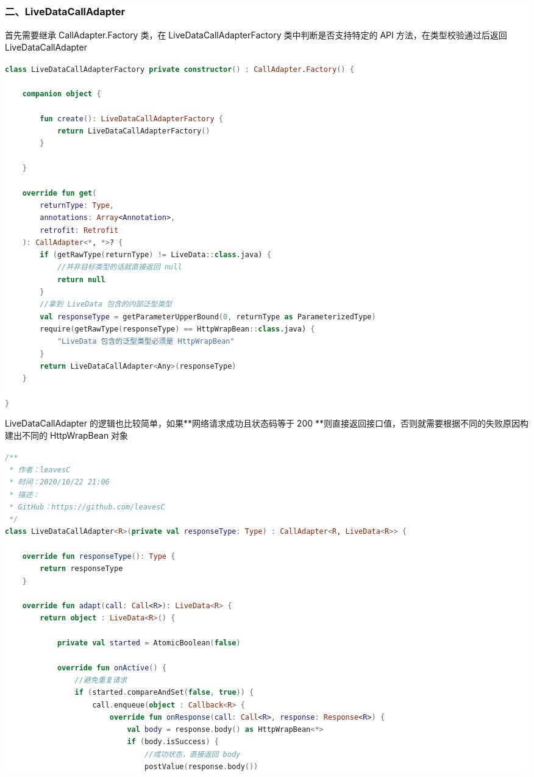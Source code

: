 ### 二、LiveDataCallAdapter

首先需要继承 CallAdapter.Factory 类，在 LiveDataCallAdapterFactory 类中判断是否支持特定的 API 方法，在类型校验通过后返回 LiveDataCallAdapter

```kotlin
class LiveDataCallAdapterFactory private constructor() : CallAdapter.Factory() {

    companion object {

        fun create(): LiveDataCallAdapterFactory {
            return LiveDataCallAdapterFactory()
        }

    }

    override fun get(
        returnType: Type,
        annotations: Array<Annotation>,
        retrofit: Retrofit
    ): CallAdapter<*, *>? {
        if (getRawType(returnType) != LiveData::class.java) {
            //并非目标类型的话就直接返回 null
            return null
        }
        //拿到 LiveData 包含的内部泛型类型
        val responseType = getParameterUpperBound(0, returnType as ParameterizedType)
        require(getRawType(responseType) == HttpWrapBean::class.java) {
            "LiveData 包含的泛型类型必须是 HttpWrapBean"
        }
        return LiveDataCallAdapter<Any>(responseType)
    }

}
```

LiveDataCallAdapter 的逻辑也比较简单，如果**网络请求成功且状态码等于 200 **则直接返回接口值，否则就需要根据不同的失败原因构建出不同的 HttpWrapBean 对象

```kotlin
/**
 * 作者：leavesC
 * 时间：2020/10/22 21:06
 * 描述：
 * GitHub：https://github.com/leavesC
 */
class LiveDataCallAdapter<R>(private val responseType: Type) : CallAdapter<R, LiveData<R>> {

    override fun responseType(): Type {
        return responseType
    }

    override fun adapt(call: Call<R>): LiveData<R> {
        return object : LiveData<R>() {

            private val started = AtomicBoolean(false)

            override fun onActive() {
                //避免重复请求
                if (started.compareAndSet(false, true)) {
                    call.enqueue(object : Callback<R> {
                        override fun onResponse(call: Call<R>, response: Response<R>) {
                            val body = response.body() as HttpWrapBean<*>
                            if (body.isSuccess) {
                                //成功状态，直接返回 body
                                postValue(response.body())
```